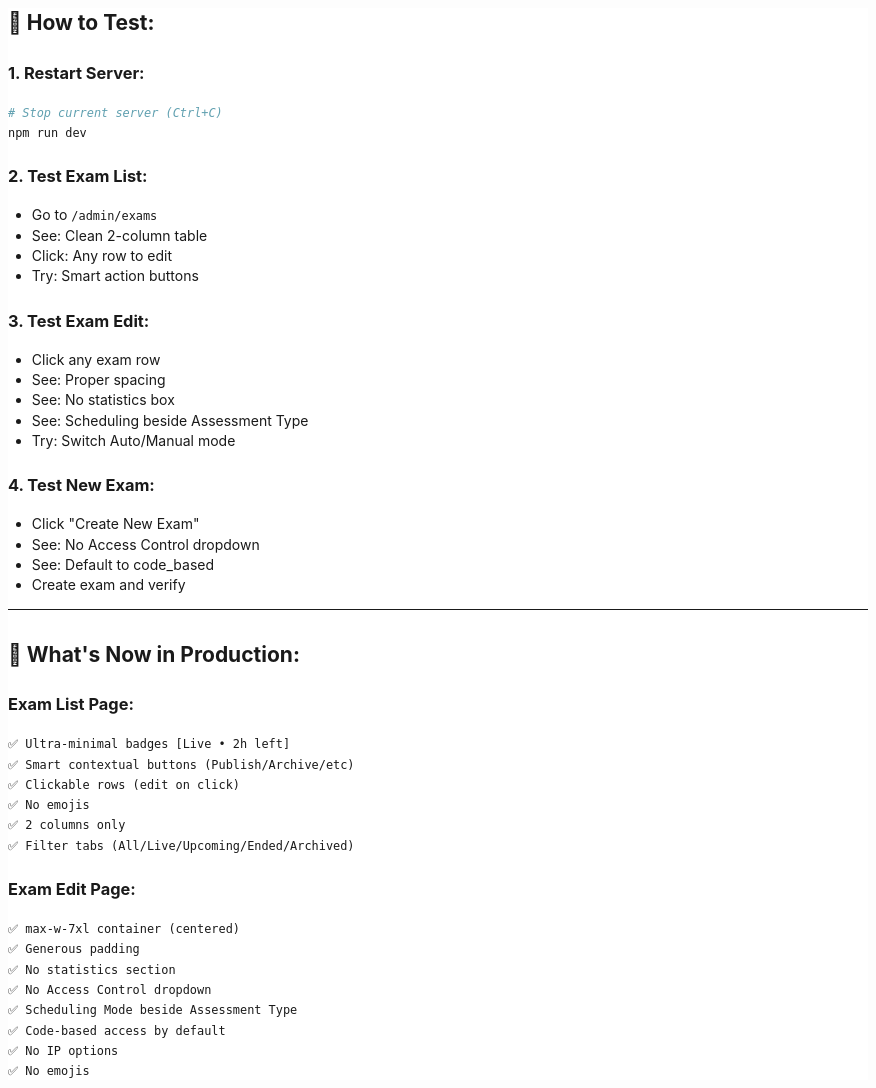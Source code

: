 
## 🚀 **How to Test:**

### **1. Restart Server:**
```bash
# Stop current server (Ctrl+C)
npm run dev
```

### **2. Test Exam List:**
- Go to `/admin/exams`
- See: Clean 2-column table
- Click: Any row to edit
- Try: Smart action buttons

### **3. Test Exam Edit:**
- Click any exam row
- See: Proper spacing
- See: No statistics box
- See: Scheduling beside Assessment Type
- Try: Switch Auto/Manual mode

### **4. Test New Exam:**
- Click "Create New Exam"
- See: No Access Control dropdown
- See: Default to code_based
- Create exam and verify

---

## 📝 **What's Now in Production:**

### **Exam List Page:**
```
✅ Ultra-minimal badges [Live • 2h left]
✅ Smart contextual buttons (Publish/Archive/etc)
✅ Clickable rows (edit on click)
✅ No emojis
✅ 2 columns only
✅ Filter tabs (All/Live/Upcoming/Ended/Archived)
```

### **Exam Edit Page:**
```
✅ max-w-7xl container (centered)
✅ Generous padding
✅ No statistics section
✅ No Access Control dropdown
✅ Scheduling Mode beside Assessment Type
✅ Code-based access by default
✅ No IP options
✅ No emojis
```
